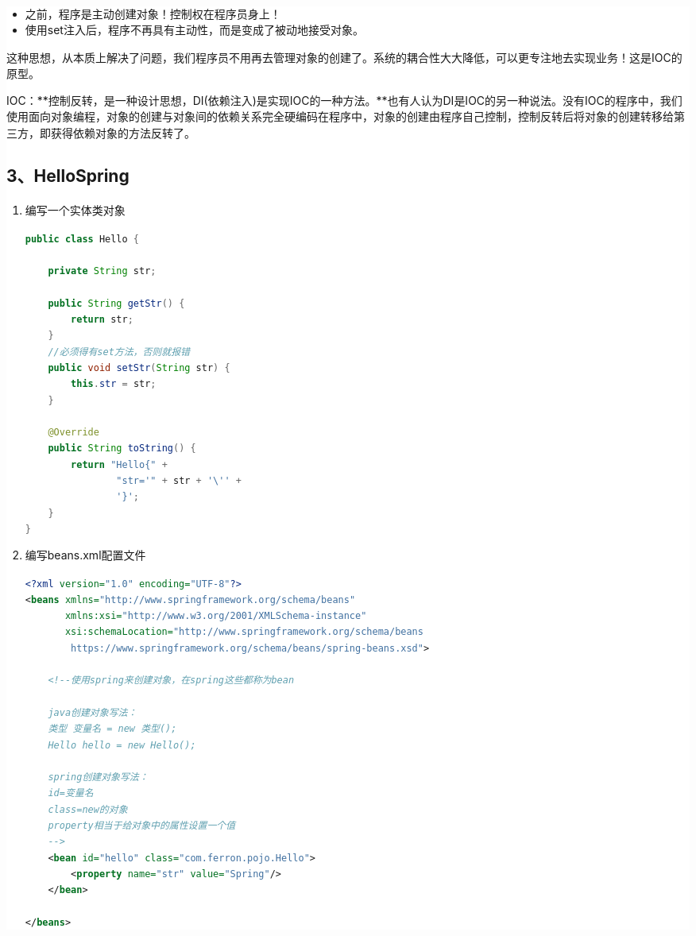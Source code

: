 - 之前，程序是主动创建对象！控制权在程序员身上！
- 使用set注入后，程序不再具有主动性，而是变成了被动地接受对象。



这种思想，从本质上解决了问题，我们程序员不用再去管理对象的创建了。系统的耦合性大大降低，可以更专注地去实现业务！这是IOC的原型。

IOC：**控制反转，是一种设计思想，DI(依赖注入)是实现IOC的一种方法。**也有人认为DI是IOC的另一种说法。没有IOC的程序中，我们使用面向对象编程，对象的创建与对象间的依赖关系完全硬编码在程序中，对象的创建由程序自己控制，控制反转后将对象的创建转移给第三方，即获得依赖对象的方法反转了。

## 3、HelloSpring

1. 编写一个实体类对象

   ```java
   public class Hello {
   
       private String str;
   
       public String getStr() {
           return str;
       }
       //必须得有set方法，否则就报错
       public void setStr(String str) {
           this.str = str;
       }
   
       @Override
       public String toString() {
           return "Hello{" +
                   "str='" + str + '\'' +
                   '}';
       }
   }
   ```

2. 编写beans.xml配置文件

   ```xml
   <?xml version="1.0" encoding="UTF-8"?>
   <beans xmlns="http://www.springframework.org/schema/beans"
          xmlns:xsi="http://www.w3.org/2001/XMLSchema-instance"
          xsi:schemaLocation="http://www.springframework.org/schema/beans
           https://www.springframework.org/schema/beans/spring-beans.xsd">
   
       <!--使用spring来创建对象，在spring这些都称为bean
   
       java创建对象写法：
       类型 变量名 = new 类型();
       Hello hello = new Hello();
   
       spring创建对象写法：
       id=变量名
       class=new的对象
       property相当于给对象中的属性设置一个值
       -->
       <bean id="hello" class="com.ferron.pojo.Hello">
           <property name="str" value="Spring"/>
       </bean>
   
   </beans>
   ```
